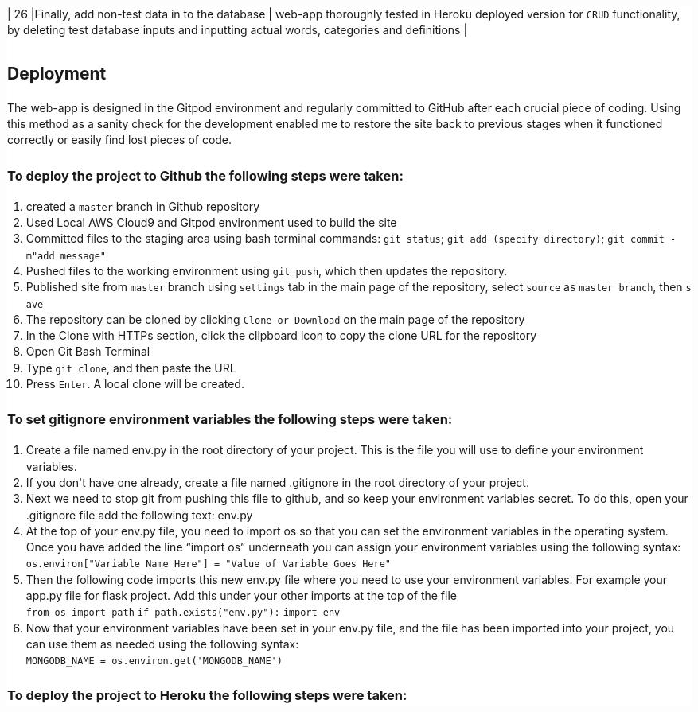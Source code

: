   |   26   |Finally, add non-test data in to the database  | web-app thoroughly tested in Heroku deployed version for `CRUD` functionality, by deleting test database inputs and inputting actual words, categories and definitions |

## Deployment

The web-app is designed in the Gitpod environment and regularly committed to GitHub after each crucial piece of coding. 
Using this method as a sanity check for the development enabled me to restore the site back to previous stages when it 
functioned correctly or easily find lost pieces of code. 

### To deploy the project to Github the following steps were taken:

  1. created a `master` branch in Github repository 
  2. Used Local AWS Cloud9 and Gitpod environment used to build the site
  3. Committed files to the staging area using bash terminal commands: `git status`; `git add (specify directory)`; `git commit -m"add message"`
  4. Pushed files to the working environment using `git push`, which then updates the repository.
  5. Published site from `master` branch using `settings` tab in the main page of the repository, select `source` as `master branch`, then `save`
  6. The repository can be cloned by clicking `Clone or Download` on the main page of the repository 
  7. In the Clone with HTTPs section, click the clipboard icon to copy the clone URL for the repository
  8. Open Git Bash Terminal
  9. Type `git clone`, and then paste the URL
  10. Press `Enter`. A local clone will be created.

### To set gitignore environment variables the following steps were taken: 

  1. Create a file named env.py in the root directory of your project. This is the file you will use to define your environment variables.
  2. If you don't have one already, create a file named .gitignore  in the root directory of your project.
  3. Next we need to stop git from pushing this file to github, and so keep your environment variables secret. To do this, open your .gitignore  file add the following text: env.py
  4. At the top of your env.py  file, you need to import os so that you can set the environment variables in the operating system. Once you have added the line “import os” 
     underneath you can assign your environment variables using the following syntax:  
     `os.environ["Variable Name Here"] = "Value of Variable Goes Here"`
  5. Then the following code imports this new env.py file where you need to use your environment variables. For example your app.py file for flask project. Add this under your 
     other imports at the top of the file  
     `from os import path`
      `if path.exists("env.py"):`
      `import env` 
  6. Now that your environment variables have been set in your env.py file, and the file has been imported into your project, you can use them as needed using the following syntax:  
     `MONGODB_NAME = os.environ.get('MONGODB_NAME')`

### To deploy the project to Heroku the following steps were taken:
